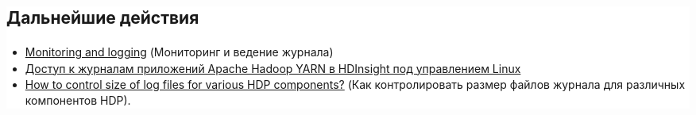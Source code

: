 ## <a name="next-steps"></a>Дальнейшие действия

* [Monitoring and logging](/previous-versions/msp-n-p/dn749790(v=pandp.10)) (Мониторинг и ведение журнала)
* [Доступ к журналам приложений Apache Hadoop YARN в HDInsight под управлением Linux](hdinsight-hadoop-access-yarn-app-logs-linux.md)
* [How to control size of log files for various HDP components?](https://community.hortonworks.com/articles/8882/how-to-control-size-of-log-files-for-various-hdp-c.html) (Как контролировать размер файлов журнала для различных компонентов HDP).
